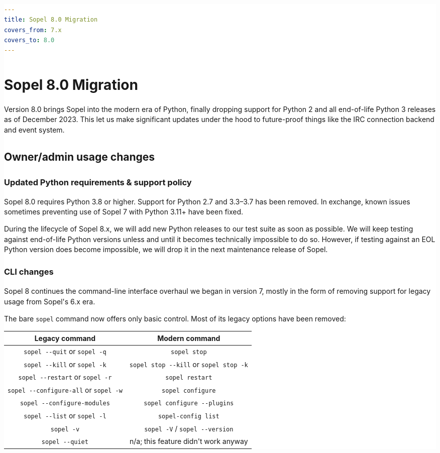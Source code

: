 ```yaml
---
title: Sopel 8.0 Migration
covers_from: 7.x
covers_to: 8.0
---
```


# Sopel 8.0 Migration

Version 8.0 brings Sopel into the modern era of Python, finally dropping support
for Python 2 and all end-of-life Python 3 releases as of December 2023. This let
us make significant updates under the hood to future-proof things like the IRC
connection backend and event system.

## Owner/admin usage changes

### Updated Python requirements & support policy

Sopel 8.0 requires Python 3.8 or higher. Support for Python 2.7 and 3.3–3.7 has
been removed. In exchange, known issues sometimes preventing use of Sopel 7 with
Python 3.11+ have been fixed.

During the lifecycle of Sopel 8.x, we will add new Python releases to our test
suite as soon as possible. We will keep testing against end-of-life Python
versions unless and until it becomes technically impossible to do so. However,
if testing against an EOL Python version does become impossible, we will drop it
in the next maintenance release of Sopel.

### CLI changes

Sopel 8 continues the command-line interface overhaul we began in version 7,
mostly in the form of removing support for legacy usage from Sopel's 6.x era.

The bare `sopel` command now offers only basic control. Most of its legacy
options have been removed:

|             Legacy command            |             Modern command             |
|:-------------------------------------:|:--------------------------------------:|
| `sopel --quit` or `sopel -q`          | `sopel stop`                           |
| `sopel --kill` or `sopel -k`          | `sopel stop --kill` or `sopel stop -k` |
| `sopel --restart` or `sopel -r`       | `sopel restart`                        |
| `sopel --configure-all` or `sopel -w` | `sopel configure`                      |
| `sopel --configure-modules`           | `sopel configure --plugins`            |
| `sopel --list` or `sopel -l`          | `sopel-config list`                    |
| `sopel -v`                            | `sopel -V` / `sopel --version`         |
| `sopel --quiet`                       | n/a; this feature didn't work anyway   |
